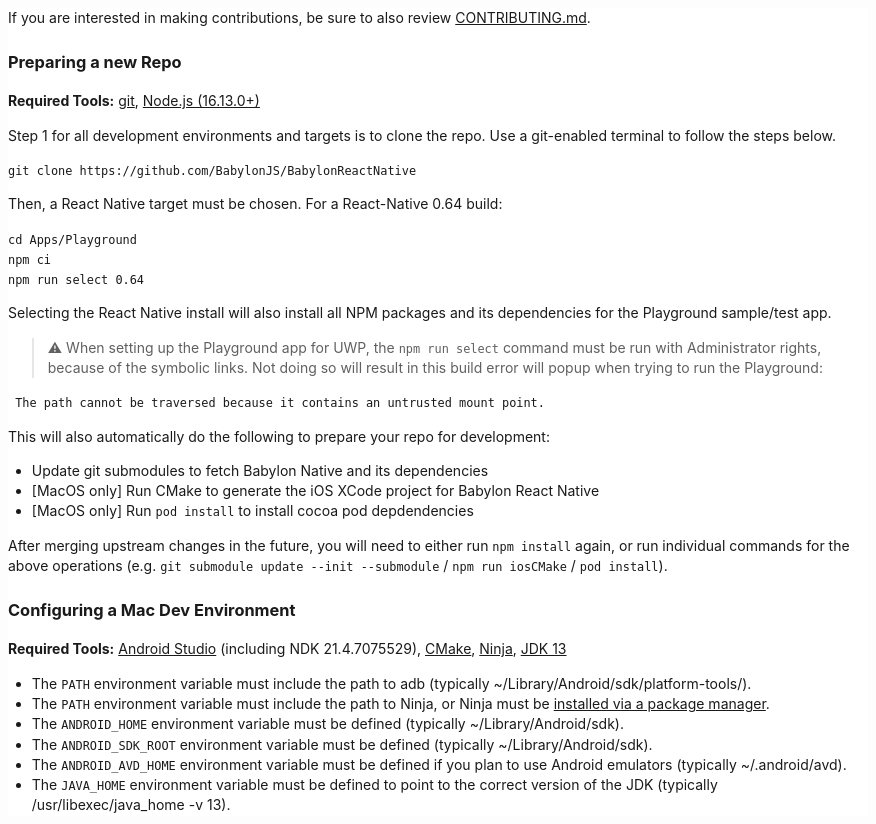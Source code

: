 If you are interested in making contributions, be sure to also review [CONTRIBUTING.md](CONTRIBUTING.md).

### **Preparing a new Repo**

**Required Tools:** [git](https://git-scm.com/), [Node.js (16.13.0+)](https://nodejs.org/en/download/)

Step 1 for all development environments and targets is to clone the repo. Use a git-enabled terminal to follow the steps below.

```
git clone https://github.com/BabylonJS/BabylonReactNative
```

Then, a React Native target must be chosen. For a React-Native 0.64 build:

```
cd Apps/Playground
npm ci
npm run select 0.64
```
Selecting the React Native install will also install all NPM packages and its dependencies for the Playground sample/test app.

> :warning: When setting up the Playground app for UWP, the `npm run select` command must be run with Administrator rights, because of the symbolic links. Not doing so will result in this build error will popup when trying to run the Playground:
```
 The path cannot be traversed because it contains an untrusted mount point.
 ```

This will also automatically do the following to prepare your repo for development:

- Update git submodules to fetch Babylon Native and its dependencies
- [MacOS only] Run CMake to generate the iOS XCode project for Babylon React Native
- [MacOS only] Run `pod install` to install cocoa pod depdendencies

After merging upstream changes in the future, you will need to either run `npm install` again, or run individual commands for the above operations (e.g. `git submodule update --init --submodule` / `npm run iosCMake` / `pod install`).

### **Configuring a Mac Dev Environment**

**Required Tools:** [Android Studio](https://developer.android.com/studio/) (including NDK 21.4.7075529), [CMake](https://cmake.org/), [Ninja](https://ninja-build.org/), [JDK 13](https://www.oracle.com/java/technologies/javase-jdk13-downloads.html)

- The `PATH` environment variable must include the path to adb (typically ~/Library/Android/sdk/platform-tools/).
- The `PATH` environment variable must include the path to Ninja, or Ninja must be [installed via a package manager](https://github.com/ninja-build/ninja/wiki/Pre-built-Ninja-packages).
- The `ANDROID_HOME` environment variable must be defined (typically ~/Library/Android/sdk).
- The `ANDROID_SDK_ROOT` environment variable must be defined (typically ~/Library/Android/sdk).
- The `ANDROID_AVD_HOME` environment variable must be defined if you plan to use Android emulators (typically ~/.android/avd).
- The `JAVA_HOME` environment variable must be defined to point to the correct version of the JDK (typically /usr/libexec/java_home -v 13).
